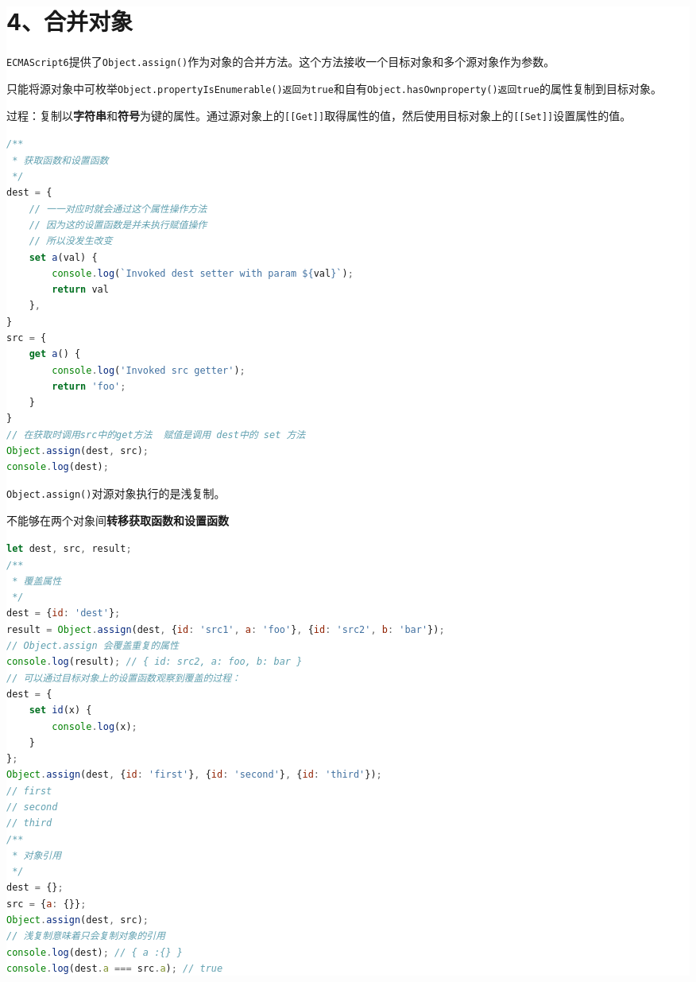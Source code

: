 # 4、合并对象

`ECMAScript6`提供了`Object.assign()`作为对象的合并方法。这个方法接收一个目标对象和多个源对象作为参数。

只能将源对象中可枚举`Object.propertyIsEnumerable()返回为true`和自有`Object.hasOwnproperty()返回true`的属性复制到目标对象。

过程：复制以**字符串**和**符号**为键的属性。通过源对象上的`[[Get]]`取得属性的值，然后使用目标对象上的`[[Set]]`设置属性的值。

```js
/**
 * 获取函数和设置函数
 */
dest = {
    // 一一对应时就会通过这个属性操作方法
    // 因为这的设置函数是并未执行赋值操作
    // 所以没发生改变
    set a(val) {
        console.log(`Invoked dest setter with param ${val}`);
        return val
    },
}
src = {
    get a() {
        console.log('Invoked src getter');
        return 'foo';
    }
}
// 在获取时调用src中的get方法  赋值是调用 dest中的 set 方法
Object.assign(dest, src);
console.log(dest);
```

`Object.assign()`对源对象执行的是浅复制。

不能够在两个对象间**转移获取函数和设置函数**

```js
let dest, src, result;
/**
 * 覆盖属性
 */
dest = {id: 'dest'};
result = Object.assign(dest, {id: 'src1', a: 'foo'}, {id: 'src2', b: 'bar'});
// Object.assign 会覆盖重复的属性
console.log(result); // { id: src2, a: foo, b: bar }
// 可以通过目标对象上的设置函数观察到覆盖的过程：
dest = {
    set id(x) {
        console.log(x);
    }
};
Object.assign(dest, {id: 'first'}, {id: 'second'}, {id: 'third'});
// first
// second
// third
/**
 * 对象引用
 */
dest = {};
src = {a: {}};
Object.assign(dest, src);
// 浅复制意味着只会复制对象的引用
console.log(dest); // { a :{} }
console.log(dest.a === src.a); // true 
```
